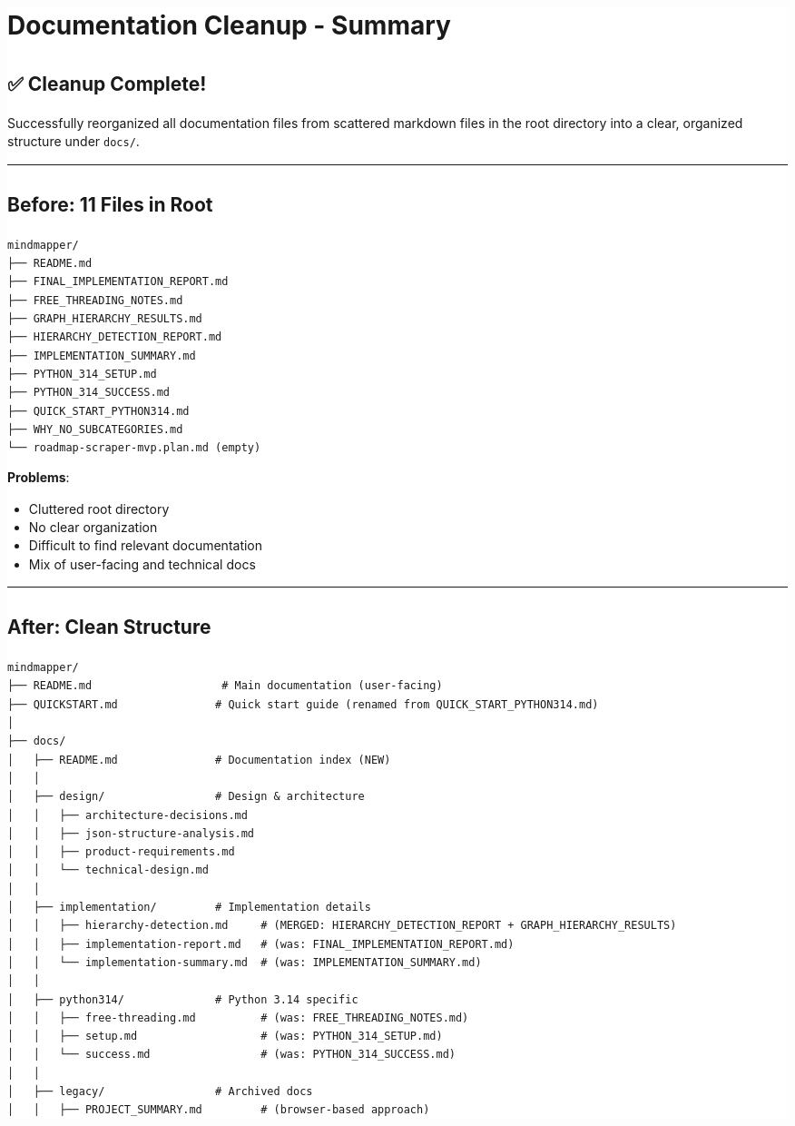 # Documentation Cleanup - Summary

## ✅ Cleanup Complete!

Successfully reorganized all documentation files from scattered markdown files in the root directory into a clear, organized structure under `docs/`.

---

## Before: 11 Files in Root

```
mindmapper/
├── README.md
├── FINAL_IMPLEMENTATION_REPORT.md
├── FREE_THREADING_NOTES.md
├── GRAPH_HIERARCHY_RESULTS.md
├── HIERARCHY_DETECTION_REPORT.md
├── IMPLEMENTATION_SUMMARY.md
├── PYTHON_314_SETUP.md
├── PYTHON_314_SUCCESS.md
├── QUICK_START_PYTHON314.md
├── WHY_NO_SUBCATEGORIES.md
└── roadmap-scraper-mvp.plan.md (empty)
```

**Problems**:
- Cluttered root directory
- No clear organization
- Difficult to find relevant documentation
- Mix of user-facing and technical docs

---

## After: Clean Structure

```
mindmapper/
├── README.md                    # Main documentation (user-facing)
├── QUICKSTART.md               # Quick start guide (renamed from QUICK_START_PYTHON314.md)
│
├── docs/
│   ├── README.md               # Documentation index (NEW)
│   │
│   ├── design/                 # Design & architecture
│   │   ├── architecture-decisions.md
│   │   ├── json-structure-analysis.md
│   │   ├── product-requirements.md
│   │   └── technical-design.md
│   │
│   ├── implementation/         # Implementation details
│   │   ├── hierarchy-detection.md     # (MERGED: HIERARCHY_DETECTION_REPORT + GRAPH_HIERARCHY_RESULTS)
│   │   ├── implementation-report.md   # (was: FINAL_IMPLEMENTATION_REPORT.md)
│   │   └── implementation-summary.md  # (was: IMPLEMENTATION_SUMMARY.md)
│   │
│   ├── python314/              # Python 3.14 specific
│   │   ├── free-threading.md          # (was: FREE_THREADING_NOTES.md)
│   │   ├── setup.md                   # (was: PYTHON_314_SETUP.md)
│   │   └── success.md                 # (was: PYTHON_314_SUCCESS.md)
│   │
│   ├── legacy/                 # Archived docs
│   │   ├── PROJECT_SUMMARY.md         # (browser-based approach)
```